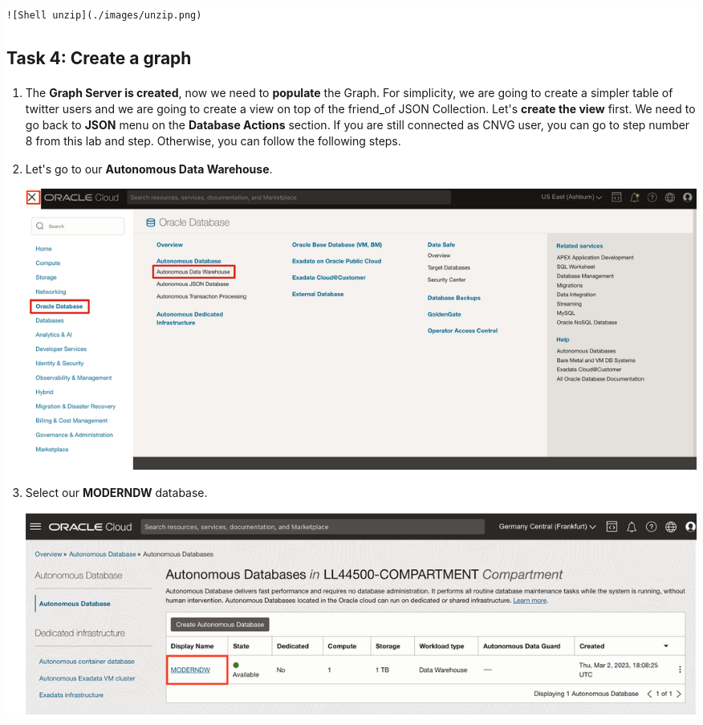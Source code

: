     ![Shell unzip](./images/unzip.png)

## Task 4: Create a graph

1. The **Graph Server is created**, now we need to **populate** the Graph. For simplicity, we are going to create a simpler table of twitter users and we are going to create a view on top of the friend_of JSON Collection. Let's **create the view** first. We need to go back to **JSON** menu on the **Database Actions** section. If you are still connected as CNVG user, you can go to step number 8 from this lab and step. Otherwise, you can follow the following steps.

2. Let's go to our **Autonomous Data Warehouse**.

    ![Go to ADW](./images/go-to-adb.png)

3. Select our **MODERNDW** database.

    ![Choose ADW](./images/choose-adw.png)
